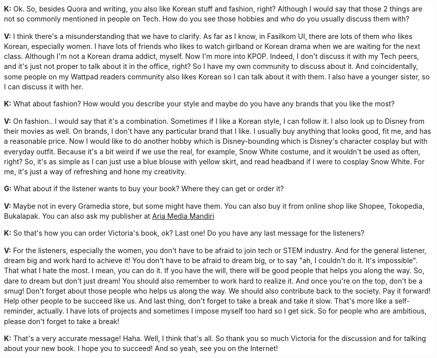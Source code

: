 **K:** Ok. So, besides Quora and writing, you also like Korean stuff and fashion, right? Although I would say that those 2 things are not so commonly mentioned in people on Tech. How do you  see those hobbies and who do you usually discuss them with? 

**V:** I think there's a misunderstanding that we have to clarify. As far as I know, in Fasilkom UI, there are lots of them who likes Korean, especially women. I have lots of friends who likes to watch girlband or Korean drama when we are waiting for the next class. Although I'm not a Korean drama addict, myself. Now I'm more into KPOP. Indeed, I don't discuss it with my Tech peers, and it's just not proper to talk about it in the office, right? So I have my own community to discuss about it. And coincidentally, some people on my Wattpad readers community also likes Korean so I can talk about it with them. I also have a younger sister, so I can discuss it with her. 

**K:** What about fashion? How would you describe your style and maybe do you have any brands that you like the most? 

**V:** On fashion.. I would say that it's a combination. Sometimes if I like a Korean style, I can follow it. I also look up to Disney from their movies as well. On brands, I don't have any particular brand that I like. I usually buy anything that looks good, fit me, and  has a reasonable price. Now I would like to do another hobby which is Disney-bounding which is Disney's character cosplay but with everyday outfit. Because it's a bit weird if we use the real, for example, Snow White costume, and it wouldn't be used as often, right? So, it's as simple as I can just use a blue blouse with yellow skirt, and read headband if I were to cosplay Snow White. For me, it's just a way of refreshing and hone my creativity. 

**G:** What about if the listener wants to buy your book? Where they can get or order it? 

**V:** Maybe not in every Gramedia store, but some might have them. You can also buy it from online shop like Shopee, Tokopedia, Bukalapak. You can also ask my publisher at [Aria Media Mandiri]([https://www.facebook.com/penerbitariamandiri/](https://www.facebook.com/penerbitariamandiri/))

**K:** So that's how you can order Victoria's book, ok? Last one! Do you have any last message for the listeners? 

**V:** For the listeners, especially the women, you don't have to be afraid to join tech or STEM industry. And for the general listener, dream big and work hard to achieve it! You don't have to be afraid to dream big, or to say "ah, I couldn't do it. It's impossible". That what I hate the most. I mean, you can do it. If you have the will, there will be good people that helps you along the way. So, dare to dream but don't just dream! You should also remember to work hard to realize it. And once you're on the top, don't be a smug! Don't forget about those people who helps us along the way. We should also contribute back to the society. Pay it forward! Help other people to be succeed like us. And last thing, don't forget to take a break and take it slow. That's more like a self-reminder, actually. I have lots of projects and sometimes I impose myself too hard so I get sick. So for people who are ambitious, please don't forget to take a break! 

**K:** That's a very accurate message! Haha. Well, I think that's all. So thank you so much Victoria for the discussion and for talking about your new book. I hope you to succeed! And so yeah, see you on the Internet!